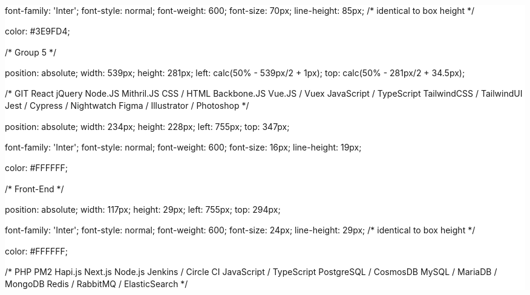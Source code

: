 font-family: 'Inter';
font-style: normal;
font-weight: 600;
font-size: 70px;
line-height: 85px;
/* identical to box height */

color: #3E9FD4;



/* Group 5 */

position: absolute;
width: 539px;
height: 281px;
left: calc(50% - 539px/2 + 1px);
top: calc(50% - 281px/2 + 34.5px);



/* GIT React jQuery Node.JS Mithril.JS CSS / HTML Backbone.JS Vue.JS / Vuex JavaScript / TypeScript TailwindCSS / TailwindUI Jest / Cypress / Nightwatch Figma / Illustrator / Photoshop */

position: absolute;
width: 234px;
height: 228px;
left: 755px;
top: 347px;

font-family: 'Inter';
font-style: normal;
font-weight: 600;
font-size: 16px;
line-height: 19px;

color: #FFFFFF;



/* Front-End */

position: absolute;
width: 117px;
height: 29px;
left: 755px;
top: 294px;

font-family: 'Inter';
font-style: normal;
font-weight: 600;
font-size: 24px;
line-height: 29px;
/* identical to box height */

color: #FFFFFF;



/* PHP PM2 Hapi.js Next.js Node.js Jenkins / Circle CI JavaScript / TypeScript PostgreSQL / CosmosDB MySQL / MariaDB / MongoDB Redis / RabbitMQ / ElasticSearch */

